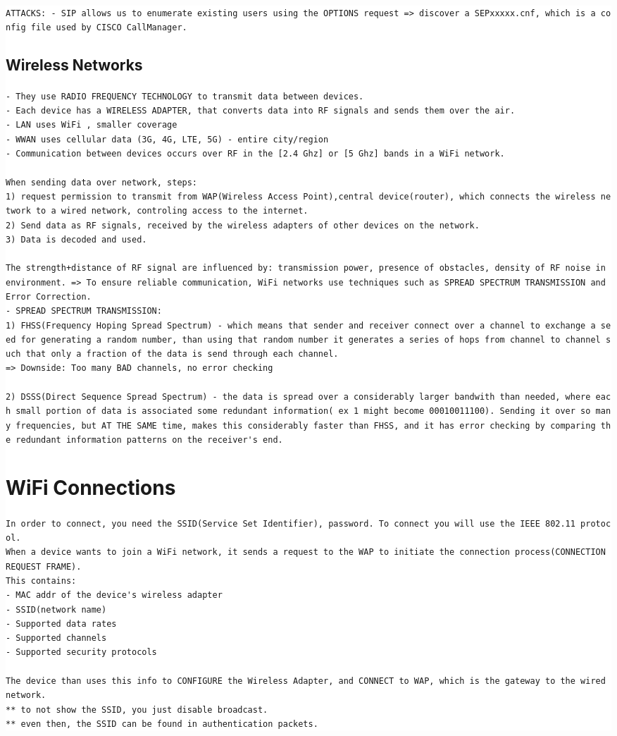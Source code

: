     ATTACKS: - SIP allows us to enumerate existing users using the OPTIONS request => discover a SEPxxxxx.cnf, which is a config file used by CISCO CallManager.

## Wireless Networks

    - They use RADIO FREQUENCY TECHNOLOGY to transmit data between devices.
    - Each device has a WIRELESS ADAPTER, that converts data into RF signals and sends them over the air.
    - LAN uses WiFi , smaller coverage
    - WWAN uses cellular data (3G, 4G, LTE, 5G) - entire city/region
    - Communication between devices occurs over RF in the [2.4 Ghz] or [5 Ghz] bands in a WiFi network.

    When sending data over network, steps:
    1) request permission to transmit from WAP(Wireless Access Point),central device(router), which connects the wireless network to a wired network, controling access to the internet.
    2) Send data as RF signals, received by the wireless adapters of other devices on the network.
    3) Data is decoded and used.

    The strength+distance of RF signal are influenced by: transmission power, presence of obstacles, density of RF noise in environment. => To ensure reliable communication, WiFi networks use techniques such as SPREAD SPECTRUM TRANSMISSION and Error Correction.
    - SPREAD SPECTRUM TRANSMISSION:
    1) FHSS(Frequency Hoping Spread Spectrum) - which means that sender and receiver connect over a channel to exchange a seed for generating a random number, than using that random number it generates a series of hops from channel to channel such that only a fraction of the data is send through each channel. 
    => Downside: Too many BAD channels, no error checking

    2) DSSS(Direct Sequence Spread Spectrum) - the data is spread over a considerably larger bandwith than needed, where each small portion of data is associated some redundant information( ex 1 might become 00010011100). Sending it over so many frequencies, but AT THE SAME time, makes this considerably faster than FHSS, and it has error checking by comparing the redundant information patterns on the receiver's end.


# WiFi Connections

    In order to connect, you need the SSID(Service Set Identifier), password. To connect you will use the IEEE 802.11 protocol.
    When a device wants to join a WiFi network, it sends a request to the WAP to initiate the connection process(CONNECTION REQUEST FRAME).
    This contains:
    - MAC addr of the device's wireless adapter
    - SSID(network name)
    - Supported data rates
    - Supported channels 
    - Supported security protocols

    The device than uses this info to CONFIGURE the Wireless Adapter, and CONNECT to WAP, which is the gateway to the wired network.
    ** to not show the SSID, you just disable broadcast.
    ** even then, the SSID can be found in authentication packets.

